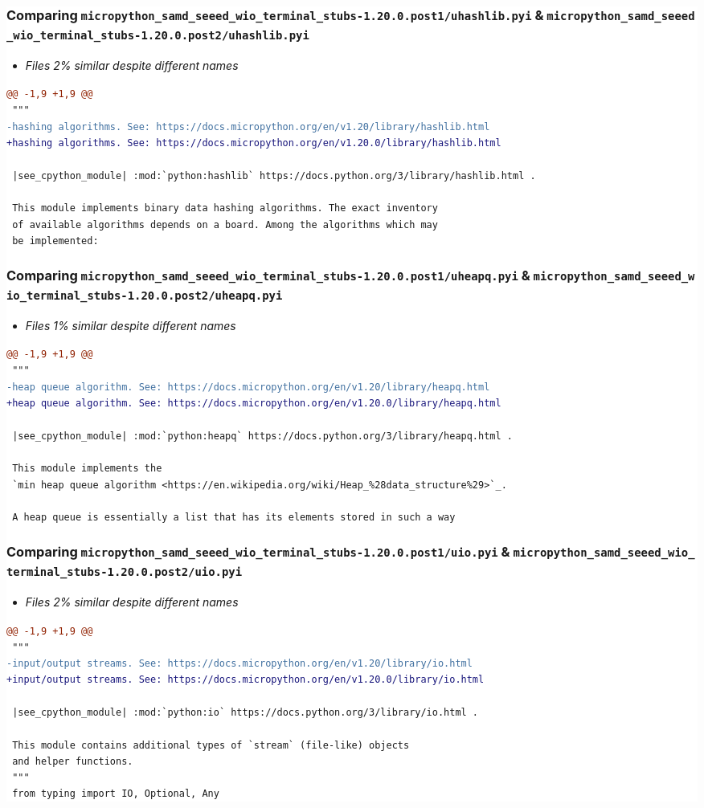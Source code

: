 ### Comparing `micropython_samd_seeed_wio_terminal_stubs-1.20.0.post1/uhashlib.pyi` & `micropython_samd_seeed_wio_terminal_stubs-1.20.0.post2/uhashlib.pyi`

 * *Files 2% similar despite different names*

```diff
@@ -1,9 +1,9 @@
 """
-hashing algorithms. See: https://docs.micropython.org/en/v1.20/library/hashlib.html
+hashing algorithms. See: https://docs.micropython.org/en/v1.20.0/library/hashlib.html
 
 |see_cpython_module| :mod:`python:hashlib` https://docs.python.org/3/library/hashlib.html .
 
 This module implements binary data hashing algorithms. The exact inventory
 of available algorithms depends on a board. Among the algorithms which may
 be implemented:
```

### Comparing `micropython_samd_seeed_wio_terminal_stubs-1.20.0.post1/uheapq.pyi` & `micropython_samd_seeed_wio_terminal_stubs-1.20.0.post2/uheapq.pyi`

 * *Files 1% similar despite different names*

```diff
@@ -1,9 +1,9 @@
 """
-heap queue algorithm. See: https://docs.micropython.org/en/v1.20/library/heapq.html
+heap queue algorithm. See: https://docs.micropython.org/en/v1.20.0/library/heapq.html
 
 |see_cpython_module| :mod:`python:heapq` https://docs.python.org/3/library/heapq.html .
 
 This module implements the
 `min heap queue algorithm <https://en.wikipedia.org/wiki/Heap_%28data_structure%29>`_.
 
 A heap queue is essentially a list that has its elements stored in such a way
```

### Comparing `micropython_samd_seeed_wio_terminal_stubs-1.20.0.post1/uio.pyi` & `micropython_samd_seeed_wio_terminal_stubs-1.20.0.post2/uio.pyi`

 * *Files 2% similar despite different names*

```diff
@@ -1,9 +1,9 @@
 """
-input/output streams. See: https://docs.micropython.org/en/v1.20/library/io.html
+input/output streams. See: https://docs.micropython.org/en/v1.20.0/library/io.html
 
 |see_cpython_module| :mod:`python:io` https://docs.python.org/3/library/io.html .
 
 This module contains additional types of `stream` (file-like) objects
 and helper functions.
 """
 from typing import IO, Optional, Any
```
